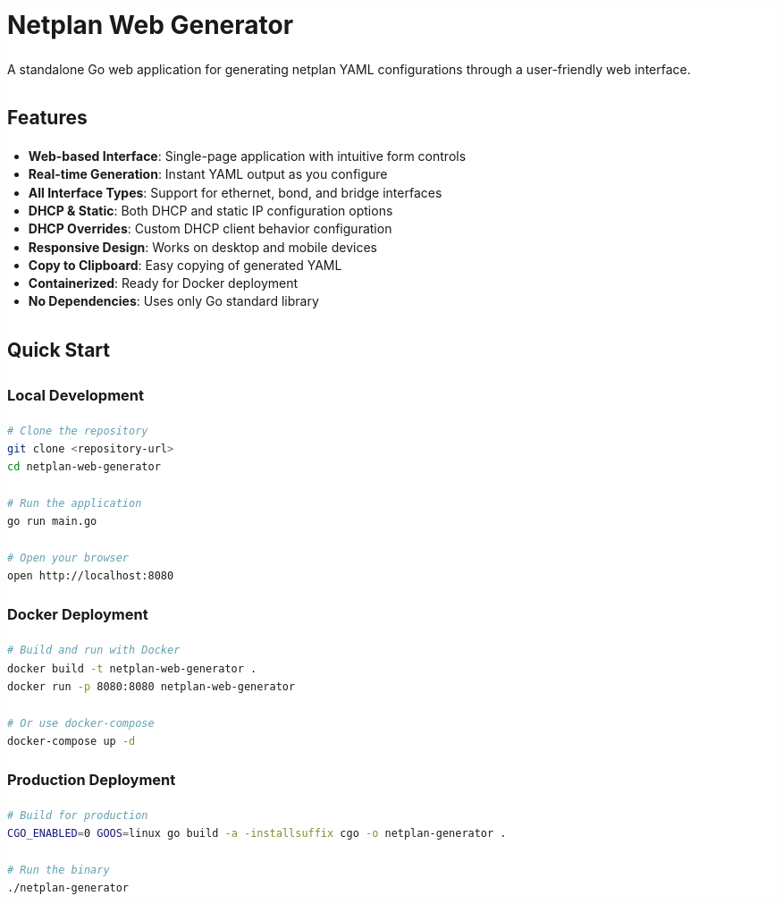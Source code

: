 # Netplan Web Generator

A standalone Go web application for generating netplan YAML configurations through a user-friendly web interface.

## Features

- **Web-based Interface**: Single-page application with intuitive form controls
- **Real-time Generation**: Instant YAML output as you configure
- **All Interface Types**: Support for ethernet, bond, and bridge interfaces
- **DHCP & Static**: Both DHCP and static IP configuration options
- **DHCP Overrides**: Custom DHCP client behavior configuration
- **Responsive Design**: Works on desktop and mobile devices
- **Copy to Clipboard**: Easy copying of generated YAML
- **Containerized**: Ready for Docker deployment
- **No Dependencies**: Uses only Go standard library

## Quick Start

### Local Development

```bash
# Clone the repository
git clone <repository-url>
cd netplan-web-generator

# Run the application
go run main.go

# Open your browser
open http://localhost:8080
```

### Docker Deployment

```bash
# Build and run with Docker
docker build -t netplan-web-generator .
docker run -p 8080:8080 netplan-web-generator

# Or use docker-compose
docker-compose up -d
```

### Production Deployment

```bash
# Build for production
CGO_ENABLED=0 GOOS=linux go build -a -installsuffix cgo -o netplan-generator .

# Run the binary
./netplan-generator
```
